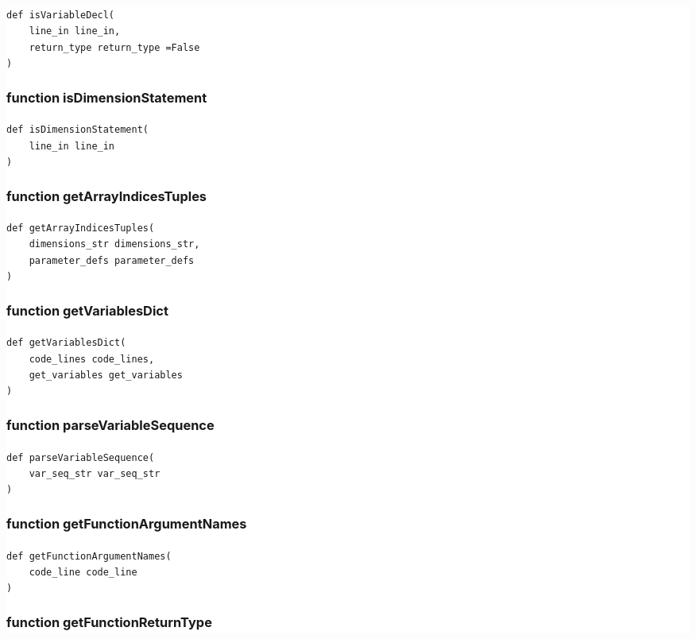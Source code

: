 ```
def isVariableDecl(
    line_in line_in,
    return_type return_type =False
)
```


### function isDimensionStatement

```
def isDimensionStatement(
    line_in line_in
)
```


### function getArrayIndicesTuples

```
def getArrayIndicesTuples(
    dimensions_str dimensions_str,
    parameter_defs parameter_defs
)
```


### function getVariablesDict

```
def getVariablesDict(
    code_lines code_lines,
    get_variables get_variables
)
```


### function parseVariableSequence

```
def parseVariableSequence(
    var_seq_str var_seq_str
)
```


### function getFunctionArgumentNames

```
def getFunctionArgumentNames(
    code_line code_line
)
```


### function getFunctionReturnType
